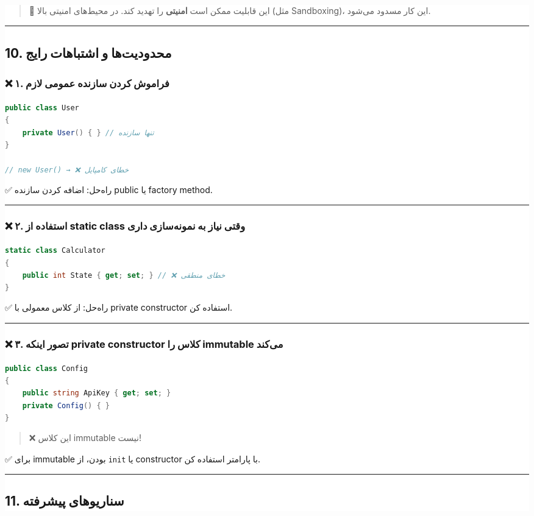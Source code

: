 > 🔐 این قابلیت ممکن است **امنیتی** را تهدید کند. در محیط‌های امنیتی بالا (مثل Sandboxing)، این کار مسدود می‌شود.

---

## 10. محدودیت‌ها و اشتباهات رایج

### ❌ ۱. فراموش کردن سازنده عمومی لازم

```csharp
public class User
{
    private User() { } // تنها سازنده
}

// new User() → ❌ خطای کامپایل
```

✅ راه‌حل: اضافه کردن سازنده public یا factory method.

---

### ❌ ۲. استفاده از static class وقتی نیاز به نمونه‌سازی داری

```csharp
static class Calculator
{
    public int State { get; set; } // ❌ خطای منطقی
}
```

✅ راه‌حل: از کلاس معمولی با private constructor استفاده کن.

---

### ❌ ۳. تصور اینکه private constructor کلاس را immutable می‌کند

```csharp
public class Config
{
    public string ApiKey { get; set; }
    private Config() { }
}
```

> ❌ این کلاس immutable نیست!

✅ برای immutable بودن، از `init` یا constructor با پارامتر استفاده کن.

---

## 11. سناریوهای پیشرفته
